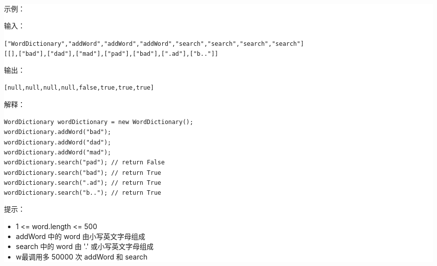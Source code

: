 示例：

输入：

```
["WordDictionary","addWord","addWord","addWord","search","search","search","search"]
[[],["bad"],["dad"],["mad"],["pad"],["bad"],[".ad"],["b.."]]
```

输出：

```
[null,null,null,null,false,true,true,true]
```

解释：

```
WordDictionary wordDictionary = new WordDictionary();
wordDictionary.addWord("bad");
wordDictionary.addWord("dad");
wordDictionary.addWord("mad");
wordDictionary.search("pad"); // return False
wordDictionary.search("bad"); // return True
wordDictionary.search(".ad"); // return True
wordDictionary.search("b.."); // return True
```


提示：

- 1 <= word.length <= 500
- addWord 中的 word 由小写英文字母组成
- search 中的 word 由 '.' 或小写英文字母组成
- w最调用多 50000 次 addWord 和 search




